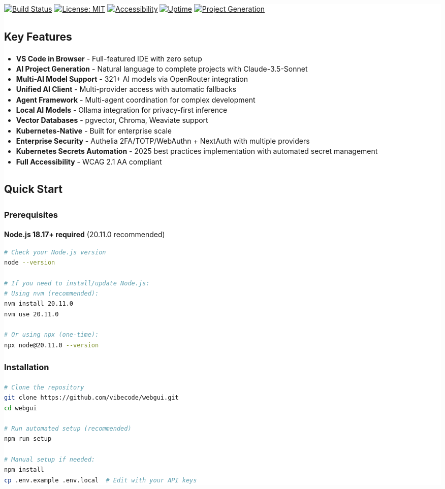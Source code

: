 [![Build Status](https://github.com/vibecode/webgui/actions/workflows/ci.yml/badge.svg)](https://github.com/vibecode/webgui/actions/workflows/ci.yml)
[![License: MIT](https://img.shields.io/badge/License-MIT-yellow.svg)](https://opensource.org/licenses/MIT)
[![Accessibility](https://img.shields.io/badge/Accessibility-WCAG%202.1%20AA-brightgreen)](https://www.w3.org/TR/WCAG21/)
[![Uptime](https://img.shields.io/badge/Uptime-99.9%25-brightgreen)](https://status.vibecode.dev)
[![Project Generation](https://img.shields.io/badge/Project%20Success-95%25-brightgreen)](https://vibecode.dev/generate)

## Key Features

- **VS Code in Browser** - Full-featured IDE with zero setup
- **AI Project Generation** - Natural language to complete projects with Claude-3.5-Sonnet
- **Multi-AI Model Support** - 321+ AI models via OpenRouter integration
- **Unified AI Client** - Multi-provider access with automatic fallbacks
- **Agent Framework** - Multi-agent coordination for complex development
- **Local AI Models** - Ollama integration for privacy-first inference
- **Vector Databases** - pgvector, Chroma, Weaviate support
- **Kubernetes-Native** - Built for enterprise scale
- **Enterprise Security** - Authelia 2FA/TOTP/WebAuthn + NextAuth with multiple providers
- **Kubernetes Secrets Automation** - 2025 best practices implementation with automated secret management
- **Full Accessibility** - WCAG 2.1 AA compliant

## Quick Start

### Prerequisites

**Node.js 18.17+ required** (20.11.0 recommended)

```bash
# Check your Node.js version
node --version

# If you need to install/update Node.js:
# Using nvm (recommended):
nvm install 20.11.0
nvm use 20.11.0

# Or using npx (one-time):
npx node@20.11.0 --version
```

### Installation

```bash
# Clone the repository
git clone https://github.com/vibecode/webgui.git
cd webgui

# Run automated setup (recommended)
npm run setup

# Manual setup if needed:
npm install
cp .env.example .env.local  # Edit with your API keys
```
